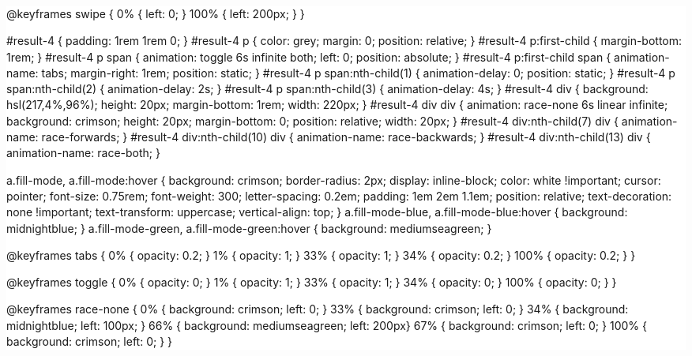 @keyframes swipe {
  0%  { left: 0; }
  100% { left: 200px; }
}

#result-4 { padding: 1rem 1rem 0; }
#result-4 p { color: grey; margin: 0; position: relative; }
#result-4 p:first-child { margin-bottom: 1rem; }
#result-4 p span { animation: toggle 6s infinite both; left: 0; position: absolute; }
#result-4 p:first-child span { animation-name: tabs; margin-right: 1rem; position: static; }
#result-4 p span:nth-child(1) { animation-delay: 0; position: static; }
#result-4 p span:nth-child(2) { animation-delay: 2s; }
#result-4 p span:nth-child(3) { animation-delay: 4s; }
#result-4 div { background: hsl(217,4%,96%); height: 20px; margin-bottom: 1rem; width: 220px; }
#result-4 div div { animation: race-none 6s linear infinite; background: crimson; height: 20px; margin-bottom: 0; position: relative; width: 20px; }
#result-4 div:nth-child(7) div { animation-name: race-forwards; }
#result-4 div:nth-child(10) div { animation-name: race-backwards; }
#result-4 div:nth-child(13) div { animation-name: race-both; }

a.fill-mode,
a.fill-mode:hover { background: crimson; border-radius: 2px; display: inline-block; color: white !important; cursor: pointer; font-size: 0.75rem; font-weight: 300; letter-spacing: 0.2em; padding: 1em 2em 1.1em; position: relative; text-decoration: none !important; text-transform: uppercase; vertical-align: top; }
a.fill-mode-blue,
a.fill-mode-blue:hover { background: midnightblue; }
a.fill-mode-green,
a.fill-mode-green:hover { background: mediumseagreen; }

@keyframes tabs {
  0%  { opacity: 0.2; }
  1%  { opacity: 1; }
  33% { opacity: 1; }
  34% { opacity: 0.2; }
  100% { opacity: 0.2; }
}

@keyframes toggle {
  0%  { opacity: 0; }
  1%  { opacity: 1; }
  33% { opacity: 1; }
  34% { opacity: 0; }
  100% { opacity: 0; }
}

@keyframes race-none {
  0%  { background: crimson; left: 0; }
  33%  { background: crimson; left: 0; }
  34%  { background: midnightblue; left: 100px; }
  66%  { background: mediumseagreen; left: 200px}
  67%  { background: crimson; left: 0; }
  100% { background: crimson; left: 0; }
}
